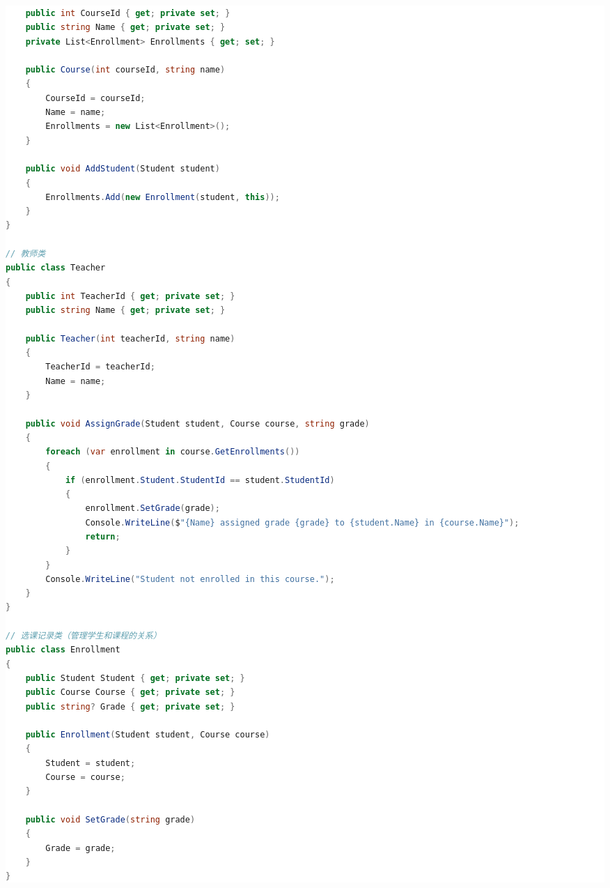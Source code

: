 ```csharp
    public int CourseId { get; private set; }
    public string Name { get; private set; }
    private List<Enrollment> Enrollments { get; set; }

    public Course(int courseId, string name)
    {
        CourseId = courseId;
        Name = name;
        Enrollments = new List<Enrollment>();
    }

    public void AddStudent(Student student)
    {
        Enrollments.Add(new Enrollment(student, this));
    }
}

// 教师类
public class Teacher
{
    public int TeacherId { get; private set; }
    public string Name { get; private set; }

    public Teacher(int teacherId, string name)
    {
        TeacherId = teacherId;
        Name = name;
    }

    public void AssignGrade(Student student, Course course, string grade)
    {
        foreach (var enrollment in course.GetEnrollments())
        {
            if (enrollment.Student.StudentId == student.StudentId)
            {
                enrollment.SetGrade(grade);
                Console.WriteLine($"{Name} assigned grade {grade} to {student.Name} in {course.Name}");
                return;
            }
        }
        Console.WriteLine("Student not enrolled in this course.");
    }
}

// 选课记录类（管理学生和课程的关系）
public class Enrollment
{
    public Student Student { get; private set; }
    public Course Course { get; private set; }
    public string? Grade { get; private set; }

    public Enrollment(Student student, Course course)
    {
        Student = student;
        Course = course;
    }

    public void SetGrade(string grade)
    {
        Grade = grade;
    }
}
```